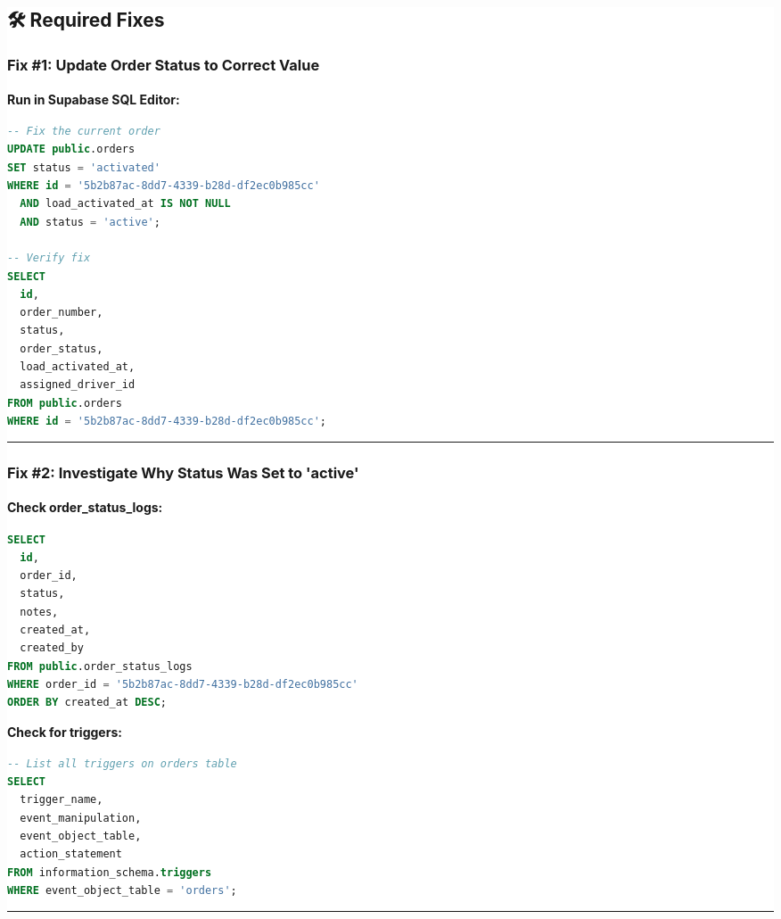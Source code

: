
## 🛠️ Required Fixes

### **Fix #1: Update Order Status to Correct Value**

**Run in Supabase SQL Editor:**

```sql
-- Fix the current order
UPDATE public.orders
SET status = 'activated'
WHERE id = '5b2b87ac-8dd7-4339-b28d-df2ec0b985cc'
  AND load_activated_at IS NOT NULL
  AND status = 'active';

-- Verify fix
SELECT
  id,
  order_number,
  status,
  order_status,
  load_activated_at,
  assigned_driver_id
FROM public.orders
WHERE id = '5b2b87ac-8dd7-4339-b28d-df2ec0b985cc';
```

---

### **Fix #2: Investigate Why Status Was Set to 'active'**

**Check order_status_logs:**

```sql
SELECT
  id,
  order_id,
  status,
  notes,
  created_at,
  created_by
FROM public.order_status_logs
WHERE order_id = '5b2b87ac-8dd7-4339-b28d-df2ec0b985cc'
ORDER BY created_at DESC;
```

**Check for triggers:**

```sql
-- List all triggers on orders table
SELECT
  trigger_name,
  event_manipulation,
  event_object_table,
  action_statement
FROM information_schema.triggers
WHERE event_object_table = 'orders';
```

---